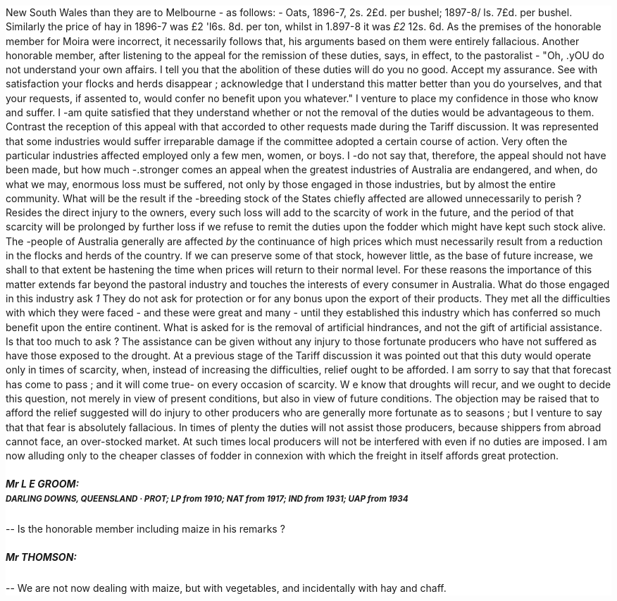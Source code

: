 New South Wales than they are to Melbourne - as follows: - Oats, 1896-7, 2s. 2£d. per bushel; 1897-8/ ls. 7£d. per bushel. Similarly the price of hay in 1896-7 was £2 'l6s. 8d. per ton, whilst in 1.897-8 it was  *£2*  12s. 6d. As the premises of the honorable member for Moira were incorrect, it necessarily follows that, his arguments based on them were entirely fallacious. Another honorable member, after listening to the appeal for the remission of these duties, says, in effect, to the pastoralist - "Oh, .yOU do not understand your own affairs. I tell you that the abolition of these duties will do you no good. Accept my assurance. See with satisfaction your flocks and herds disappear ; acknowledge that I understand this matter better than you do yourselves, and that your requests, if assented to, would confer no benefit upon you whatever." I venture to place my confidence in those who know and suffer. I -am quite satisfied that they understand whether or not the removal of the duties would be advantageous to them. Contrast the reception of this appeal with that accorded to other requests made during the Tariff discussion. It was represented that some industries would suffer irreparable damage if the committee adopted a certain course of action. Very often the particular industries affected employed only a few men, women, or boys. I -do not say that, therefore, the appeal should not have been made, but how much -.stronger comes an appeal when the greatest industries of Australia are endangered, and when, do what we may, enormous loss must be suffered, not only by those engaged in those industries, but by almost the entire  community. What will be the result if the -breeding stock of the States chiefly affected are allowed unnecessarily to perish ? Resides the direct injury to the owners, every such loss will add to the scarcity of work in the future, and the period of that scarcity will be prolonged by further loss if we refuse to remit the duties upon the fodder which might have kept such stock alive. The -people of Australia generally are  affected  *by*  the continuance of high prices which must necessarily result from a reduction in the flocks and herds of the country. If we can preserve some of that stock, however little, as the base of future increase, we shall to that extent be hastening the time when prices will return to their normal level. For these reasons the importance of this matter extends far beyond the pastoral industry and touches the interests of every consumer in Australia. What do those engaged in this industry ask  *1*  They do not ask for protection or for any bonus upon the export of their products. They met all the difficulties with which they were faced - and these were great and many - until they established this industry which has conferred so much benefit upon the entire continent. What is asked for is the removal of artificial hindrances, and not the gift of artificial assistance. Is that too much to ask ? The assistance can be given without any injury to those fortunate producers who have not suffered as have those exposed to the drought. At a previous stage of the Tariff discussion it was pointed out that this duty would operate only in times of scarcity, when, instead of increasing the difficulties, relief ought to be afforded. I am sorry to say that that forecast has come to pass ; and it will come true- on every occasion of scarcity. W e know that droughts will recur, and we ought to decide this question, not merely in view of present conditions, but also in view of future conditions. The objection may be raised that to afford the relief suggested will do injury to other producers who are generally more fortunate as to seasons ; but I venture to say that that fear is absolutely fallacious. In times of plenty the duties will not assist those producers, because shippers from abroad cannot face, an over-stocked market. At such times local producers will not be interfered with even if no duties are imposed. I am now alluding only to the cheaper classes of fodder in connexion with which the freight in itself affords great protection. 

##### Mr L E GROOM:<br><small class="text-muted">DARLING DOWNS, QUEENSLAND &middot; PROT; LP from 1910; NAT from 1917; IND from 1931; UAP from 1934</small>

-- Is the honorable member including maize in his remarks ? 

##### Mr THOMSON:

-- We are not now dealing with maize, but with vegetables, and incidentally with hay and chaff. 
